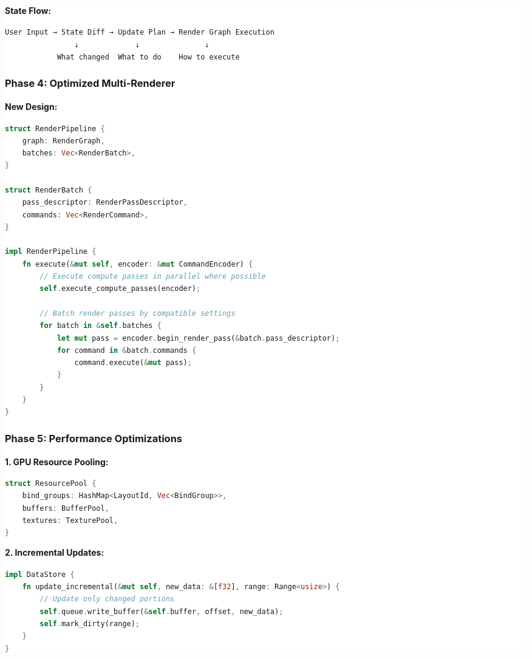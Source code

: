 **State Flow:**
```
User Input → State Diff → Update Plan → Render Graph Execution
                ↓             ↓               ↓
            What changed  What to do    How to execute
```

### Phase 4: Optimized Multi-Renderer

**New Design:**
```rust
struct RenderPipeline {
    graph: RenderGraph,
    batches: Vec<RenderBatch>,
}

struct RenderBatch {
    pass_descriptor: RenderPassDescriptor,
    commands: Vec<RenderCommand>,
}

impl RenderPipeline {
    fn execute(&mut self, encoder: &mut CommandEncoder) {
        // Execute compute passes in parallel where possible
        self.execute_compute_passes(encoder);
        
        // Batch render passes by compatible settings
        for batch in &self.batches {
            let mut pass = encoder.begin_render_pass(&batch.pass_descriptor);
            for command in &batch.commands {
                command.execute(&mut pass);
            }
        }
    }
}
```

### Phase 5: Performance Optimizations

**1. GPU Resource Pooling:**
```rust
struct ResourcePool {
    bind_groups: HashMap<LayoutId, Vec<BindGroup>>,
    buffers: BufferPool,
    textures: TexturePool,
}
```

**2. Incremental Updates:**
```rust
impl DataStore {
    fn update_incremental(&mut self, new_data: &[f32], range: Range<usize>) {
        // Update only changed portions
        self.queue.write_buffer(&self.buffer, offset, new_data);
        self.mark_dirty(range);
    }
}
```
